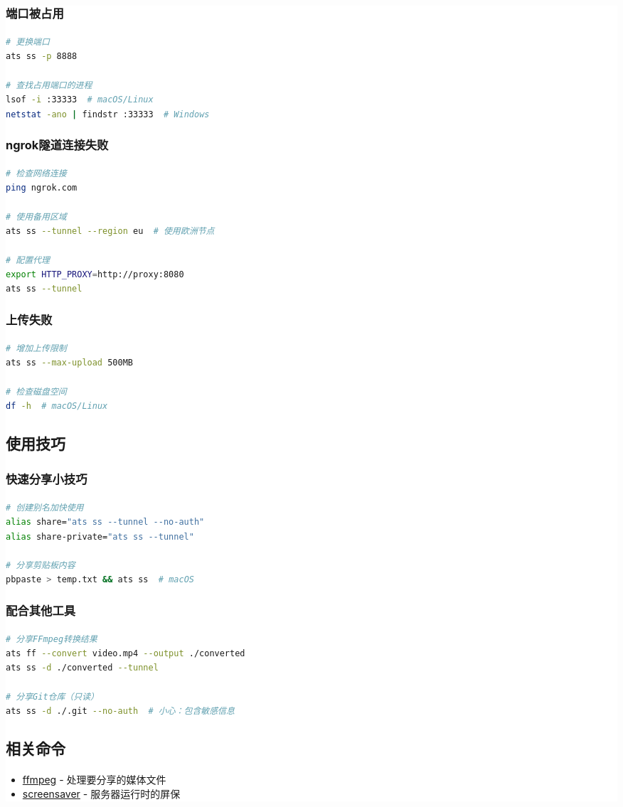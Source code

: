 ### 端口被占用
```bash
# 更换端口
ats ss -p 8888

# 查找占用端口的进程
lsof -i :33333  # macOS/Linux
netstat -ano | findstr :33333  # Windows
```

### ngrok隧道连接失败
```bash
# 检查网络连接
ping ngrok.com

# 使用备用区域
ats ss --tunnel --region eu  # 使用欧洲节点

# 配置代理
export HTTP_PROXY=http://proxy:8080
ats ss --tunnel
```

### 上传失败
```bash
# 增加上传限制
ats ss --max-upload 500MB

# 检查磁盘空间
df -h  # macOS/Linux
```

## 使用技巧

### 快速分享小技巧
```bash
# 创建别名加快使用
alias share="ats ss --tunnel --no-auth"
alias share-private="ats ss --tunnel"

# 分享剪贴板内容
pbpaste > temp.txt && ats ss  # macOS
```

### 配合其他工具
```bash
# 分享FFmpeg转换结果
ats ff --convert video.mp4 --output ./converted
ats ss -d ./converted --tunnel

# 分享Git仓库（只读）
ats ss -d ./.git --no-auth  # 小心：包含敏感信息
```

## 相关命令

- [ffmpeg](./ffmpeg.md) - 处理要分享的媒体文件
- [screensaver](./screensaver.md) - 服务器运行时的屏保